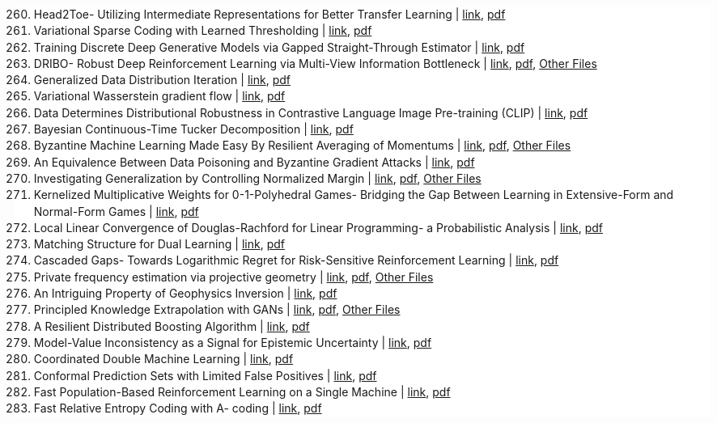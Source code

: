 260. Head2Toe- Utilizing Intermediate Representations for Better Transfer Learning | [link](https://proceedings.mlr.press/v162/evci22a.html), [pdf](https://proceedings.mlr.press/v162/evci22a/evci22a.pdf)
261. Variational Sparse Coding with Learned Thresholding | [link](https://proceedings.mlr.press/v162/fallah22a.html), [pdf](https://proceedings.mlr.press/v162/fallah22a/fallah22a.pdf)
262. Training Discrete Deep Generative Models via Gapped Straight-Through Estimator | [link](https://proceedings.mlr.press/v162/fan22a.html), [pdf](https://proceedings.mlr.press/v162/fan22a/fan22a.pdf)
263. DRIBO- Robust Deep Reinforcement Learning via Multi-View Information Bottleneck | [link](https://proceedings.mlr.press/v162/fan22b.html), [pdf](https://proceedings.mlr.press/v162/fan22b/fan22b.pdf), [Other Files](https://media.icml.cc/Conferences/ICML2022/supplementary/fan22b-supp.zip)
264. Generalized Data Distribution Iteration | [link](https://proceedings.mlr.press/v162/fan22c.html), [pdf](https://proceedings.mlr.press/v162/fan22c/fan22c.pdf)
265. Variational Wasserstein gradient flow | [link](https://proceedings.mlr.press/v162/fan22d.html), [pdf](https://proceedings.mlr.press/v162/fan22d/fan22d.pdf)
266. Data Determines Distributional Robustness in Contrastive Language Image Pre-training (CLIP) | [link](https://proceedings.mlr.press/v162/fang22a.html), [pdf](https://proceedings.mlr.press/v162/fang22a/fang22a.pdf)
267. Bayesian Continuous-Time Tucker Decomposition | [link](https://proceedings.mlr.press/v162/fang22b.html), [pdf](https://proceedings.mlr.press/v162/fang22b/fang22b.pdf)
268. Byzantine Machine Learning Made Easy By Resilient Averaging of Momentums | [link](https://proceedings.mlr.press/v162/farhadkhani22a.html), [pdf](https://proceedings.mlr.press/v162/farhadkhani22a/farhadkhani22a.pdf), [Other Files](https://media.icml.cc/Conferences/ICML2022/supplementary/farhadkhani22a-supp.zip)
269. An Equivalence Between Data Poisoning and Byzantine Gradient Attacks | [link](https://proceedings.mlr.press/v162/farhadkhani22b.html), [pdf](https://proceedings.mlr.press/v162/farhadkhani22b/farhadkhani22b.pdf)
270. Investigating Generalization by Controlling Normalized Margin | [link](https://proceedings.mlr.press/v162/farhang22a.html), [pdf](https://proceedings.mlr.press/v162/farhang22a/farhang22a.pdf), [Other Files](https://media.icml.cc/Conferences/ICML2022/supplementary/farhang22a-supp.zip)
271. Kernelized Multiplicative Weights for 0-1-Polyhedral Games- Bridging the Gap Between Learning in Extensive-Form and Normal-Form Games | [link](https://proceedings.mlr.press/v162/farina22a.html), [pdf](https://proceedings.mlr.press/v162/farina22a/farina22a.pdf)
272. Local Linear Convergence of Douglas-Rachford for Linear Programming- a Probabilistic Analysis | [link](https://proceedings.mlr.press/v162/faust22a.html), [pdf](https://proceedings.mlr.press/v162/faust22a/faust22a.pdf)
273. Matching Structure for Dual Learning | [link](https://proceedings.mlr.press/v162/fei22a.html), [pdf](https://proceedings.mlr.press/v162/fei22a/fei22a.pdf)
274. Cascaded Gaps- Towards Logarithmic Regret for Risk-Sensitive Reinforcement Learning | [link](https://proceedings.mlr.press/v162/fei22b.html), [pdf](https://proceedings.mlr.press/v162/fei22b/fei22b.pdf)
275. Private frequency estimation via projective geometry | [link](https://proceedings.mlr.press/v162/feldman22a.html), [pdf](https://proceedings.mlr.press/v162/feldman22a/feldman22a.pdf), [Other Files](https://media.icml.cc/Conferences/ICML2022/supplementary/feldman22a-supp.zip)
276. An Intriguing Property of Geophysics Inversion | [link](https://proceedings.mlr.press/v162/feng22a.html), [pdf](https://proceedings.mlr.press/v162/feng22a/feng22a.pdf)
277. Principled Knowledge Extrapolation with GANs | [link](https://proceedings.mlr.press/v162/feng22b.html), [pdf](https://proceedings.mlr.press/v162/feng22b/feng22b.pdf), [Other Files](https://media.icml.cc/Conferences/ICML2022/supplementary/feng22b-supp.zip)
278. A Resilient Distributed Boosting Algorithm | [link](https://proceedings.mlr.press/v162/filmus22a.html), [pdf](https://proceedings.mlr.press/v162/filmus22a/filmus22a.pdf)
279. Model-Value Inconsistency as a Signal for Epistemic Uncertainty | [link](https://proceedings.mlr.press/v162/filos22a.html), [pdf](https://proceedings.mlr.press/v162/filos22a/filos22a.pdf)
280. Coordinated Double Machine Learning | [link](https://proceedings.mlr.press/v162/fingerhut22a.html), [pdf](https://proceedings.mlr.press/v162/fingerhut22a/fingerhut22a.pdf)
281. Conformal Prediction Sets with Limited False Positives | [link](https://proceedings.mlr.press/v162/fisch22a.html), [pdf](https://proceedings.mlr.press/v162/fisch22a/fisch22a.pdf)
282. Fast Population-Based Reinforcement Learning on a Single Machine | [link](https://proceedings.mlr.press/v162/flajolet22a.html), [pdf](https://proceedings.mlr.press/v162/flajolet22a/flajolet22a.pdf)
283. Fast Relative Entropy Coding with A- coding | [link](https://proceedings.mlr.press/v162/flamich22a.html), [pdf](https://proceedings.mlr.press/v162/flamich22a/flamich22a.pdf)